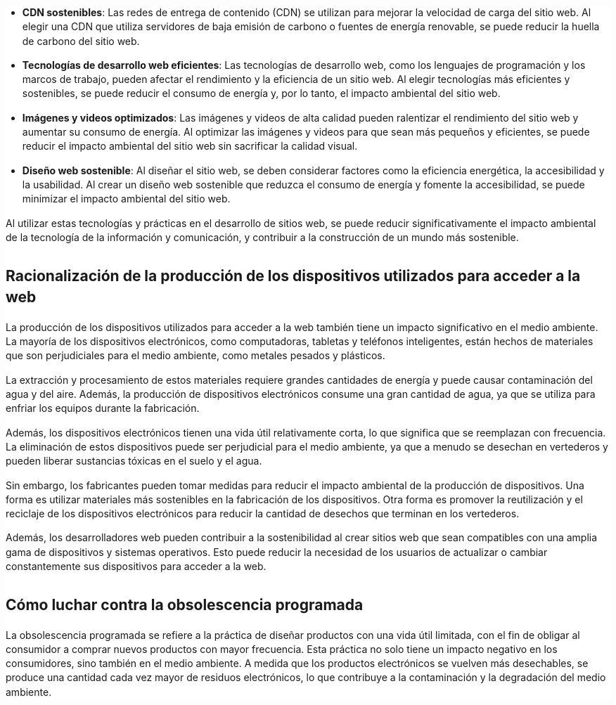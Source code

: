 - **CDN sostenibles**: Las redes de entrega de contenido (CDN) se utilizan para mejorar la velocidad de carga del sitio web. Al elegir una CDN que utiliza servidores de baja emisión de carbono o fuentes de energía renovable, se puede reducir la huella de carbono del sitio web.

- **Tecnologías de desarrollo web eficientes**: Las tecnologías de desarrollo web, como los lenguajes de programación y los marcos de trabajo, pueden afectar el rendimiento y la eficiencia de un sitio web. Al elegir tecnologías más eficientes y sostenibles, se puede reducir el consumo de energía y, por lo tanto, el impacto ambiental del sitio web.

- **Imágenes y videos optimizados**: Las imágenes y videos de alta calidad pueden ralentizar el rendimiento del sitio web y aumentar su consumo de energía. Al optimizar las imágenes y videos para que sean más pequeños y eficientes, se puede reducir el impacto ambiental del sitio web sin sacrificar la calidad visual.

- **Diseño web sostenible**: Al diseñar el sitio web, se deben considerar factores como la eficiencia energética, la accesibilidad y la usabilidad. Al crear un diseño web sostenible que reduzca el consumo de energía y fomente la accesibilidad, se puede minimizar el impacto ambiental del sitio web.

Al utilizar estas tecnologías y prácticas en el desarrollo de sitios web, se puede reducir significativamente el impacto ambiental de la tecnología de la información y comunicación, y contribuir a la construcción de un mundo más sostenible.

## Racionalización de la producción de los dispositivos utilizados para acceder a la web

La producción de los dispositivos utilizados para acceder a la web también tiene un impacto significativo en el medio ambiente. La mayoría de los dispositivos electrónicos, como computadoras, tabletas y teléfonos inteligentes, están hechos de materiales que son perjudiciales para el medio ambiente, como metales pesados y plásticos.

La extracción y procesamiento de estos materiales requiere grandes cantidades de energía y puede causar contaminación del agua y del aire. Además, la producción de dispositivos electrónicos consume una gran cantidad de agua, ya que se utiliza para enfriar los equipos durante la fabricación.

Además, los dispositivos electrónicos tienen una vida útil relativamente corta, lo que significa que se reemplazan con frecuencia. La eliminación de estos dispositivos puede ser perjudicial para el medio ambiente, ya que a menudo se desechan en vertederos y pueden liberar sustancias tóxicas en el suelo y el agua.

Sin embargo, los fabricantes pueden tomar medidas para reducir el impacto ambiental de la producción de dispositivos. Una forma es utilizar materiales más sostenibles en la fabricación de los dispositivos. Otra forma es promover la reutilización y el reciclaje de los dispositivos electrónicos para reducir la cantidad de desechos que terminan en los vertederos.

Además, los desarrolladores web pueden contribuir a la sostenibilidad al crear sitios web que sean compatibles con una amplia gama de dispositivos y sistemas operativos. Esto puede reducir la necesidad de los usuarios de actualizar o cambiar constantemente sus dispositivos para acceder a la web.

## Cómo luchar contra la obsolescencia programada

La obsolescencia programada se refiere a la práctica de diseñar productos con una vida útil limitada, con el fin de obligar al consumidor a comprar nuevos productos con mayor frecuencia. Esta práctica no solo tiene un impacto negativo en los consumidores, sino también en el medio ambiente. A medida que los productos electrónicos se vuelven más desechables, se produce una cantidad cada vez mayor de residuos electrónicos, lo que contribuye a la contaminación y la degradación del medio ambiente.
